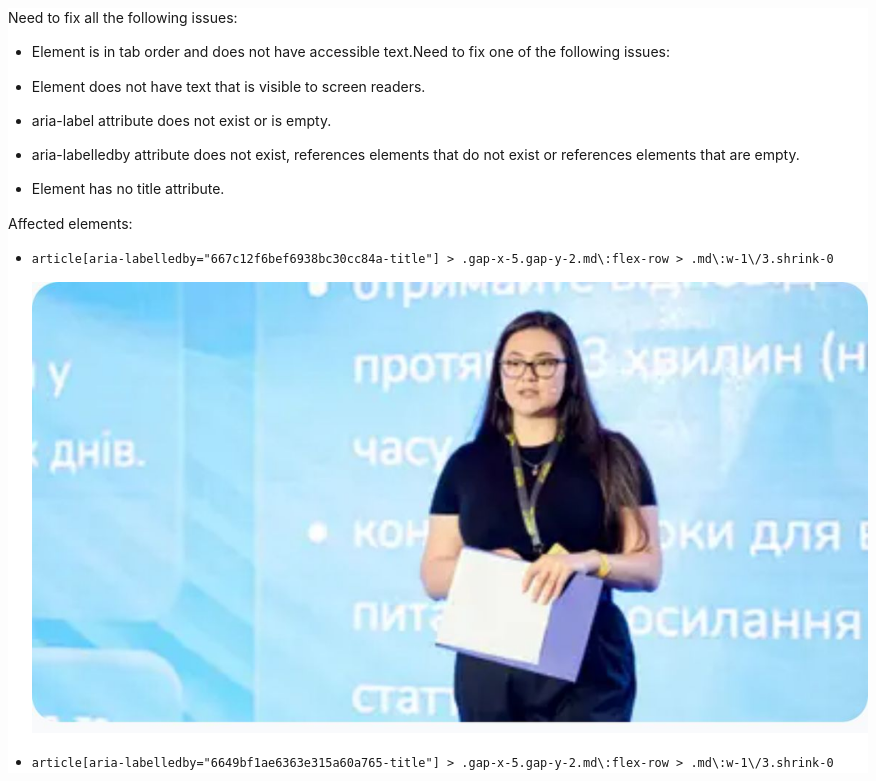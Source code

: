 Need to fix all the following issues:

- Element is in tab order and does not have accessible text.Need to fix one of the following issues:

- Element does not have text that is visible to screen readers.
- aria-label attribute does not exist or is empty.
- aria-labelledby attribute does not exist, references elements that do not exist or references elements that are empty.
- Element has no title attribute.

Affected elements:

- `article[aria-labelledby="667c12f6bef6938bc30cc84a-title"] > .gap-x-5.gap-y-2.md\:flex-row > .md\:w-1\/3.shrink-0`

	![screenshot](screenshots/27-0.jpg)
- `article[aria-labelledby="6649bf1ae6363e315a60a765-title"] > .gap-x-5.gap-y-2.md\:flex-row > .md\:w-1\/3.shrink-0`
